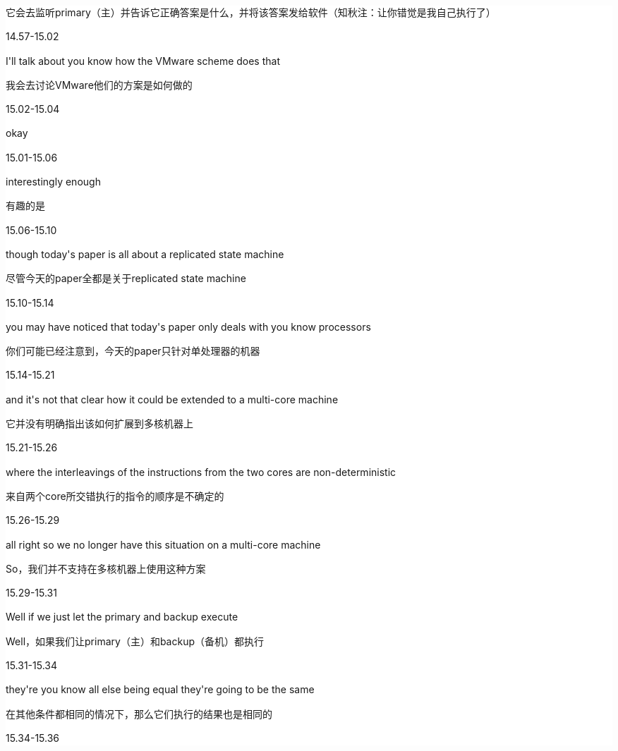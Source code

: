 它会去监听primary（主）并告诉它正确答案是什么，并将该答案发给软件（知秋注：让你错觉是我自己执行了）

14.57-15.02

I'll talk about you know how the VMware scheme does that

我会去讨论VMware他们的方案是如何做的



15.02-15.04

okay 



15.01-15.06

interestingly enough 

有趣的是

15.06-15.10

though today's paper is all about a replicated state machine

尽管今天的paper全都是关于replicated state machine


15.10-15.14

you may have noticed that today's paper only deals with you know processors 

你们可能已经注意到，今天的paper只针对单处理器的机器

15.14-15.21

and it's not that clear how it could be extended to a multi-core machine

它并没有明确指出该如何扩展到多核机器上

15.21-15.26

where the interleavings of the instructions from the two cores are non-deterministic

来自两个core所交错执行的指令的顺序是不确定的

15.26-15.29

 all right so we no longer have this situation on a multi-core machine 

So，我们并不支持在多核机器上使用这种方案

15.29-15.31

Well if we just let the primary and backup execute

Well，如果我们让primary（主）和backup（备机）都执行

15.31-15.34

they're you know all else being equal they're going to be the same

在其他条件都相同的情况下，那么它们执行的结果也是相同的

15.34-15.36
